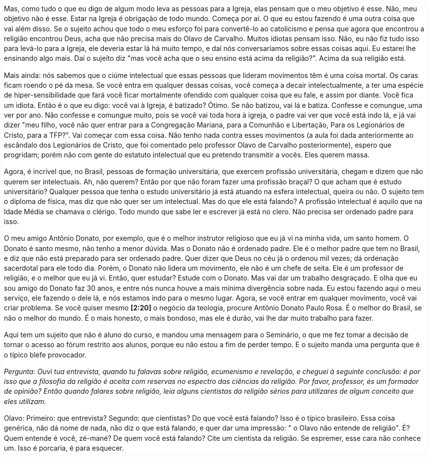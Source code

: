 Mas, como tudo o que eu digo de algum modo leva as pessoas para a Igreja, elas pensam que o meu objetivo é esse. Não, meu objetivo não é esse. Estar na Igreja é obrigação de todo mundo. Começa por aí. O que eu estou fazendo é uma outra coisa que vai além disso. Se o sujeito achou que todo o meu esforço foi para convertê-lo ao catolicismo e pensa que agora que encontrou a religião encontrou Deus, acha que não precisa mais do Olavo de Carvalho. Muitos idiotas pensam isso. Não, eu não fiz tudo isso para levá-lo para a Igreja, ele deveria estar lá há muito tempo, e daí nós conversaríamos sobre essas coisas aqui. Eu estarei lhe ensinando algo mais. Daí o sujeito diz "mas você acha que o seu ensino está acima da religião?". Acima da sua religião está.

Mais ainda: nós sabemos que o ciúme intelectual que essas pessoas que lideram movimentos têm é uma coisa mortal. Os caras ficam roendo o pé da mesa. Se você entra em qualquer dessas coisas, você começa a decair intelectualmente, a ter uma espécie de hiper-sensibilidade que fará você ficar mortalmente ofendido com qualquer coisa que eu fale, e assim por diante. Você fica um idiota. Então é o que eu digo: você vai à Igreja, é batizado? Ótimo. Se não batizou, vai lá e batiza. Confesse e comungue, uma ver por ano. Não confesse e comungue muito, pois se você vai toda hora à igreja, o padre vai ver que você está indo lá, e já vai dizer "meu filho, você não quer entrar para a Congregação Mariana, para a Comunhão e Libertação, Para os Legionários de Cristo, para a TFP?". Vai começar com essa coisa. Não tenho nada contra esses movimentos (a aula foi dada anteriormente ao escândalo dos Legionários de Cristo, que foi comentado pelo professor Olavo de Carvalho posteriormente), espero que progridam; porém não com gente do estatuto intelectual que eu pretendo transmitir a vocês. Eles querem massa.

Agora, é incrível que, no Brasil, pessoas de formação universitária, que exercem profissão universitária, chegam e dizem que não querem ser intelectuais. Ah, não querem? Então por que não foram fazer uma profissão braçal? O que acham que é estudo universitário? Qualquer pessoa que tenha o estudo universitário já está atuando na esfera intelectual, queira ou não. O sujeito tem o diploma de física, mas diz que não quer ser um intelectual. Mas do que ele está falando? A profissão intelectual é aquilo que na Idade Média se chamava o clérigo. Todo mundo que sabe ler e escrever já está no clero. Não precisa ser ordenado padre para isso.

O meu amigo Antônio Donato, por exemplo, que é o melhor instrutor religioso que eu já vi na minha vida, um santo homem. O Donato é santo mesmo, não tenho a menor dúvida. Mas o Donato não é ordenado padre. Ele é o melhor padre que tem no Brasil, e diz que não está preparado para ser ordenado padre. Quer dizer que Deus no céu já o ordenou mil vezes; dá ordenação sacerdotal para ele todo dia. Porém, o Donato não lidera um movimento, ele não é um chefe de seita. Ele é um professor de religião, e o melhor que eu já vi. Então, quer estudar? Estude com o Donato. Mas vai dar um trabalho desgraçado. E olha que eu sou amigo do Donato faz 30 anos, e entre nós nunca houve a mais mínima divergência sobre nada. Eu estou fazendo aqui o meu serviço, ele fazendo o dele lá, e nós estamos indo para o mesmo lugar. Agora, se você entrar em qualquer movimento, você vai criar problema. Se você quiser mesmo **\[2:20\]** o negócio da teologia, procure Antônio Donato Paulo Rosa. É o melhor do Brasil, se não o melhor do mundo. É o mais honesto, o mais bondoso, mas ele é durão, vai lhe dar muito trabalho para fazer.

Aqui tem um sujeito que não é aluno do curso, e mandou uma mensagem para o Seminário, o que me fez tomar a decisão de tornar o acesso ao fórum restrito aos alunos, porque eu não estou a fim de perder tempo. E o sujeito manda uma pergunta que é o típico blefe provocador.

*Pergunta: Ouvi tua entrevista, quando tu falavas sobre religião, ecumenismo e revelação, e cheguei à seguinte conclusão: é por isso que a filosofia da religião é aceita com reservas no espectro das ciências da religião. Por favor, professor, és um formador de opinião? Então quando falares sobre religião, leia alguns cientistas da religião sérios para utilizares de algum conceito que eles utilizam.*

Olavo: Primeiro: que entrevista? Segundo: que cientistas? Do que você está falando? Isso é o típico brasileiro. Essa coisa genérica, não dá nome de nada, não diz o que está falando, e quer dar uma impressão: " o Olavo não entende de religião". É? Quem entende é você, zé-mané? De quem você está falando? Cite um cientista da religião. Se espremer, esse cara não conhece um. Isso é porcaria, é para esquecer.
